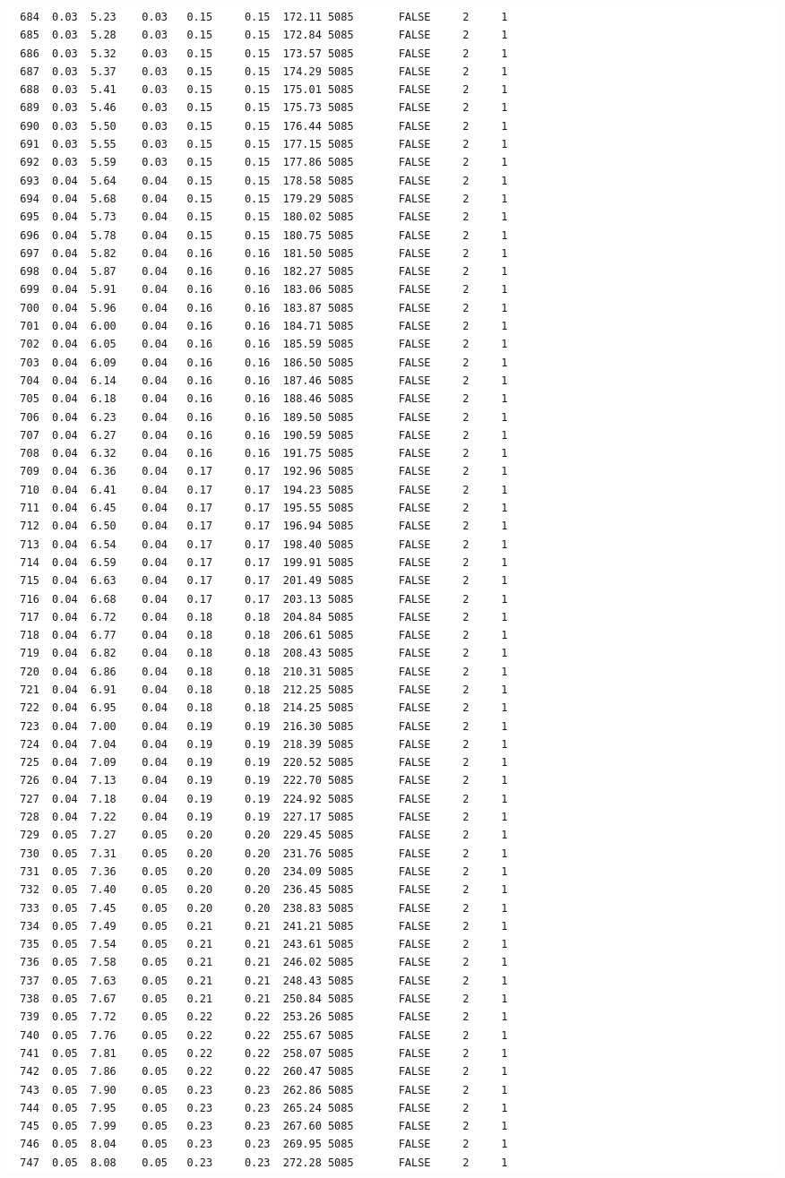       684  0.03  5.23    0.03   0.15     0.15  172.11 5085       FALSE     2     1
      685  0.03  5.28    0.03   0.15     0.15  172.84 5085       FALSE     2     1
      686  0.03  5.32    0.03   0.15     0.15  173.57 5085       FALSE     2     1
      687  0.03  5.37    0.03   0.15     0.15  174.29 5085       FALSE     2     1
      688  0.03  5.41    0.03   0.15     0.15  175.01 5085       FALSE     2     1
      689  0.03  5.46    0.03   0.15     0.15  175.73 5085       FALSE     2     1
      690  0.03  5.50    0.03   0.15     0.15  176.44 5085       FALSE     2     1
      691  0.03  5.55    0.03   0.15     0.15  177.15 5085       FALSE     2     1
      692  0.03  5.59    0.03   0.15     0.15  177.86 5085       FALSE     2     1
      693  0.04  5.64    0.04   0.15     0.15  178.58 5085       FALSE     2     1
      694  0.04  5.68    0.04   0.15     0.15  179.29 5085       FALSE     2     1
      695  0.04  5.73    0.04   0.15     0.15  180.02 5085       FALSE     2     1
      696  0.04  5.78    0.04   0.15     0.15  180.75 5085       FALSE     2     1
      697  0.04  5.82    0.04   0.16     0.16  181.50 5085       FALSE     2     1
      698  0.04  5.87    0.04   0.16     0.16  182.27 5085       FALSE     2     1
      699  0.04  5.91    0.04   0.16     0.16  183.06 5085       FALSE     2     1
      700  0.04  5.96    0.04   0.16     0.16  183.87 5085       FALSE     2     1
      701  0.04  6.00    0.04   0.16     0.16  184.71 5085       FALSE     2     1
      702  0.04  6.05    0.04   0.16     0.16  185.59 5085       FALSE     2     1
      703  0.04  6.09    0.04   0.16     0.16  186.50 5085       FALSE     2     1
      704  0.04  6.14    0.04   0.16     0.16  187.46 5085       FALSE     2     1
      705  0.04  6.18    0.04   0.16     0.16  188.46 5085       FALSE     2     1
      706  0.04  6.23    0.04   0.16     0.16  189.50 5085       FALSE     2     1
      707  0.04  6.27    0.04   0.16     0.16  190.59 5085       FALSE     2     1
      708  0.04  6.32    0.04   0.16     0.16  191.75 5085       FALSE     2     1
      709  0.04  6.36    0.04   0.17     0.17  192.96 5085       FALSE     2     1
      710  0.04  6.41    0.04   0.17     0.17  194.23 5085       FALSE     2     1
      711  0.04  6.45    0.04   0.17     0.17  195.55 5085       FALSE     2     1
      712  0.04  6.50    0.04   0.17     0.17  196.94 5085       FALSE     2     1
      713  0.04  6.54    0.04   0.17     0.17  198.40 5085       FALSE     2     1
      714  0.04  6.59    0.04   0.17     0.17  199.91 5085       FALSE     2     1
      715  0.04  6.63    0.04   0.17     0.17  201.49 5085       FALSE     2     1
      716  0.04  6.68    0.04   0.17     0.17  203.13 5085       FALSE     2     1
      717  0.04  6.72    0.04   0.18     0.18  204.84 5085       FALSE     2     1
      718  0.04  6.77    0.04   0.18     0.18  206.61 5085       FALSE     2     1
      719  0.04  6.82    0.04   0.18     0.18  208.43 5085       FALSE     2     1
      720  0.04  6.86    0.04   0.18     0.18  210.31 5085       FALSE     2     1
      721  0.04  6.91    0.04   0.18     0.18  212.25 5085       FALSE     2     1
      722  0.04  6.95    0.04   0.18     0.18  214.25 5085       FALSE     2     1
      723  0.04  7.00    0.04   0.19     0.19  216.30 5085       FALSE     2     1
      724  0.04  7.04    0.04   0.19     0.19  218.39 5085       FALSE     2     1
      725  0.04  7.09    0.04   0.19     0.19  220.52 5085       FALSE     2     1
      726  0.04  7.13    0.04   0.19     0.19  222.70 5085       FALSE     2     1
      727  0.04  7.18    0.04   0.19     0.19  224.92 5085       FALSE     2     1
      728  0.04  7.22    0.04   0.19     0.19  227.17 5085       FALSE     2     1
      729  0.05  7.27    0.05   0.20     0.20  229.45 5085       FALSE     2     1
      730  0.05  7.31    0.05   0.20     0.20  231.76 5085       FALSE     2     1
      731  0.05  7.36    0.05   0.20     0.20  234.09 5085       FALSE     2     1
      732  0.05  7.40    0.05   0.20     0.20  236.45 5085       FALSE     2     1
      733  0.05  7.45    0.05   0.20     0.20  238.83 5085       FALSE     2     1
      734  0.05  7.49    0.05   0.21     0.21  241.21 5085       FALSE     2     1
      735  0.05  7.54    0.05   0.21     0.21  243.61 5085       FALSE     2     1
      736  0.05  7.58    0.05   0.21     0.21  246.02 5085       FALSE     2     1
      737  0.05  7.63    0.05   0.21     0.21  248.43 5085       FALSE     2     1
      738  0.05  7.67    0.05   0.21     0.21  250.84 5085       FALSE     2     1
      739  0.05  7.72    0.05   0.22     0.22  253.26 5085       FALSE     2     1
      740  0.05  7.76    0.05   0.22     0.22  255.67 5085       FALSE     2     1
      741  0.05  7.81    0.05   0.22     0.22  258.07 5085       FALSE     2     1
      742  0.05  7.86    0.05   0.22     0.22  260.47 5085       FALSE     2     1
      743  0.05  7.90    0.05   0.23     0.23  262.86 5085       FALSE     2     1
      744  0.05  7.95    0.05   0.23     0.23  265.24 5085       FALSE     2     1
      745  0.05  7.99    0.05   0.23     0.23  267.60 5085       FALSE     2     1
      746  0.05  8.04    0.05   0.23     0.23  269.95 5085       FALSE     2     1
      747  0.05  8.08    0.05   0.23     0.23  272.28 5085       FALSE     2     1